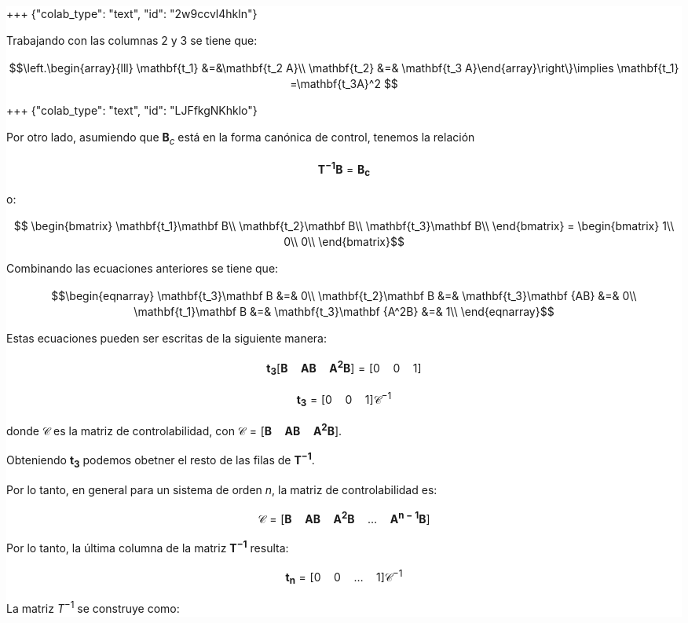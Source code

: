 +++ {"colab_type": "text", "id": "2w9ccvl4hkln"}

Trabajando con las columnas 2 y 3 se tiene que:

$$\left.\begin{array}{lll}
\mathbf{t_1} &=&\mathbf{t_2 A}\\
\mathbf{t_2} &=& \mathbf{t_3 A}\end{array}\right\}\implies \mathbf{t_1} =\mathbf{t_3A}^2
$$

+++ {"colab_type": "text", "id": "LJFfkgNKhklo"}

Por otro lado, asumiendo que $\mathbf B_c$ está en la forma canónica de control, tenemos la relación

$$ \mathbf{T^{-1}}\mathbf B=\mathbf{B_c}$$ 

o:

$$  \begin{bmatrix}
\mathbf{t_1}\mathbf B\\
\mathbf{t_2}\mathbf B\\
\mathbf{t_3}\mathbf B\\
\end{bmatrix} = \begin{bmatrix}
1\\
0\\
0\\
\end{bmatrix}$$  

Combinando las ecuaciones anteriores se tiene que:

$$\begin{eqnarray}
\mathbf{t_3}\mathbf B &=& 0\\
\mathbf{t_2}\mathbf B &=& \mathbf{t_3}\mathbf {AB} &=& 0\\
\mathbf{t_1}\mathbf B &=& \mathbf{t_3}\mathbf {A^2B} &=& 1\\
\end{eqnarray}$$

Estas ecuaciones pueden ser escritas de la siguiente manera:

$$\mathbf{t_3}\left[\mathbf B\quad \mathbf{AB}\quad \mathbf{A^2B}\right] = \left[0\quad 0 \quad 1 \right]$$

$$\mathbf{t_3}=[0\quad 0 \quad 1]\mathcal{C}^{-1}$$

donde $\mathcal C$ es la matriz de controlabilidad, con $\mathcal C = \left[\mathbf B\quad \mathbf{AB}\quad 
\mathbf{A^2B}\right]$. 

Obteniendo $\mathbf{t_3}$ podemos obetner el resto de las filas de $\mathbf{T^{-1}}$.

Por lo tanto, en general para un sistema de orden $n$, la matriz de controlabilidad es:

$$\mathcal C =\left[ \mathbf{B}\quad\mathbf{AB}\quad\mathbf{A^2B}\quad\dots\quad\mathbf{A^{n-1}B}\right]$$

Por lo tanto, la última columna de la matriz $\mathbf{T^{-1}}$ resulta:

$$\mathbf{t_n}=\left[0\quad 0\quad\dots\quad 1\right]\mathcal C^{-1}$$

La matriz $T^{-1}$  se construye como:
